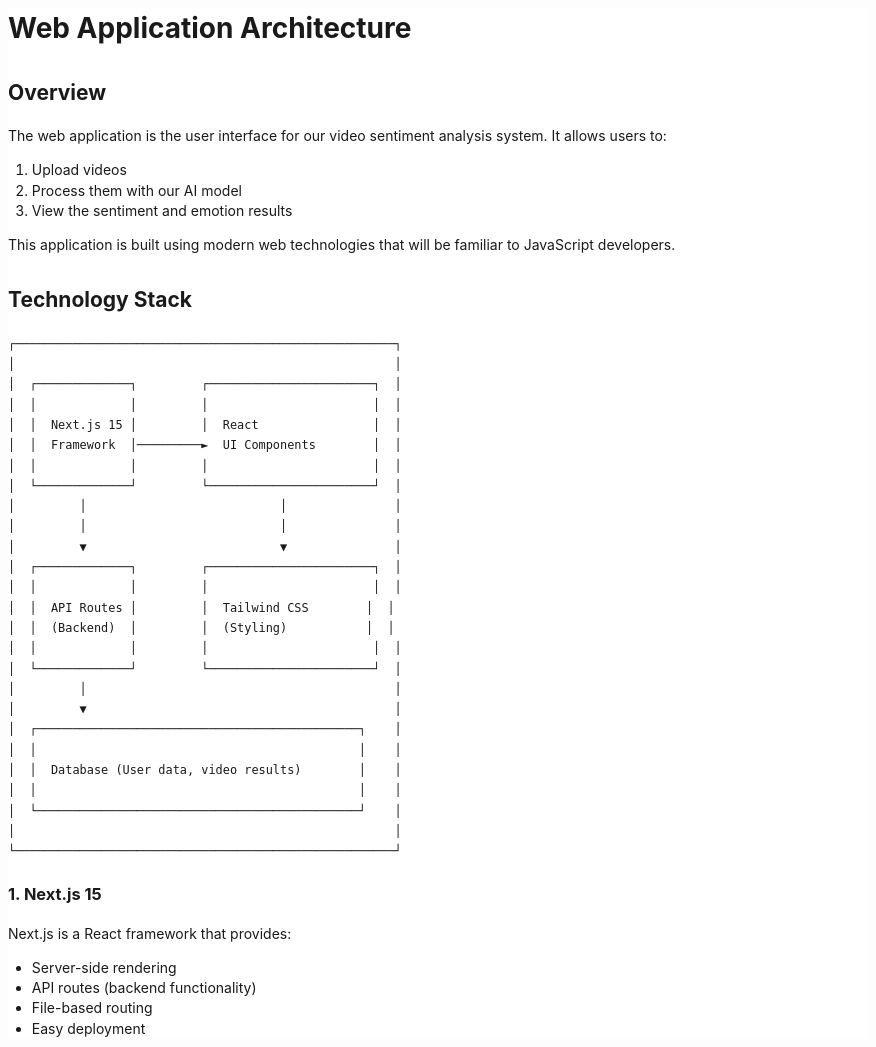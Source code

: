 # Web Application Architecture

## Overview

The web application is the user interface for our video sentiment analysis system. It allows users to:
1. Upload videos
2. Process them with our AI model
3. View the sentiment and emotion results

This application is built using modern web technologies that will be familiar to JavaScript developers.

## Technology Stack

```
┌─────────────────────────────────────────────────────┐
│                                                     │
│  ┌─────────────┐         ┌───────────────────────┐  │
│  │             │         │                       │  │
│  │  Next.js 15 │         │  React                │  │
│  │  Framework  │─────────►  UI Components        │  │
│  │             │         │                       │  │
│  └─────────────┘         └───────────────────────┘  │
│         │                           │               │
│         │                           │               │
│         ▼                           ▼               │
│  ┌─────────────┐         ┌───────────────────────┐  │
│  │             │         │                       │  │
│  │  API Routes │         │  Tailwind CSS        │  │
│  │  (Backend)  │         │  (Styling)           │  │
│  │             │         │                       │  │
│  └─────────────┘         └───────────────────────┘  │
│         │                                           │
│         ▼                                           │
│  ┌─────────────────────────────────────────────┐    │
│  │                                             │    │
│  │  Database (User data, video results)        │    │
│  │                                             │    │
│  └─────────────────────────────────────────────┘    │
│                                                     │
└─────────────────────────────────────────────────────┘
```

### 1. Next.js 15

Next.js is a React framework that provides:
- Server-side rendering
- API routes (backend functionality)
- File-based routing
- Easy deployment
